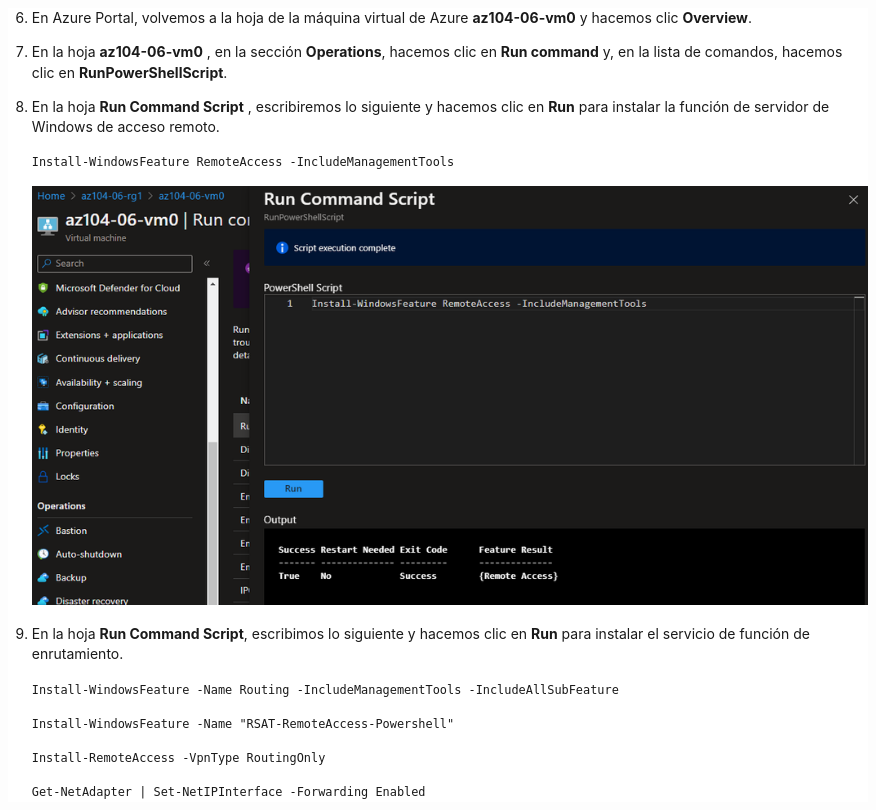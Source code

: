 6. En Azure Portal, volvemos a la hoja de la máquina virtual de Azure **az104-06-vm0** y hacemos clic **Overview**.

7. En la hoja **az104-06-vm0** , en la sección **Operations**, hacemos clic en **Run command** y, en la lista de comandos, hacemos clic en **RunPowerShellScript**.

8. En la hoja **Run Command Script** , escribiremos lo siguiente y hacemos clic en **Run** para instalar la función de servidor de Windows de acceso remoto.

   `Install-WindowsFeature RemoteAccess -IncludeManagementTools`

   ![10](img/10.png)

9. En la hoja **Run Command Script**, escribimos lo siguiente y hacemos clic en **Run**  para instalar el servicio de función de enrutamiento.

   `Install-WindowsFeature -Name Routing -IncludeManagementTools -IncludeAllSubFeature` 

   `Install-WindowsFeature -Name "RSAT-RemoteAccess-Powershell"` 

   `Install-RemoteAccess -VpnType RoutingOnly` 

   `Get-NetAdapter | Set-NetIPInterface -Forwarding Enabled`
